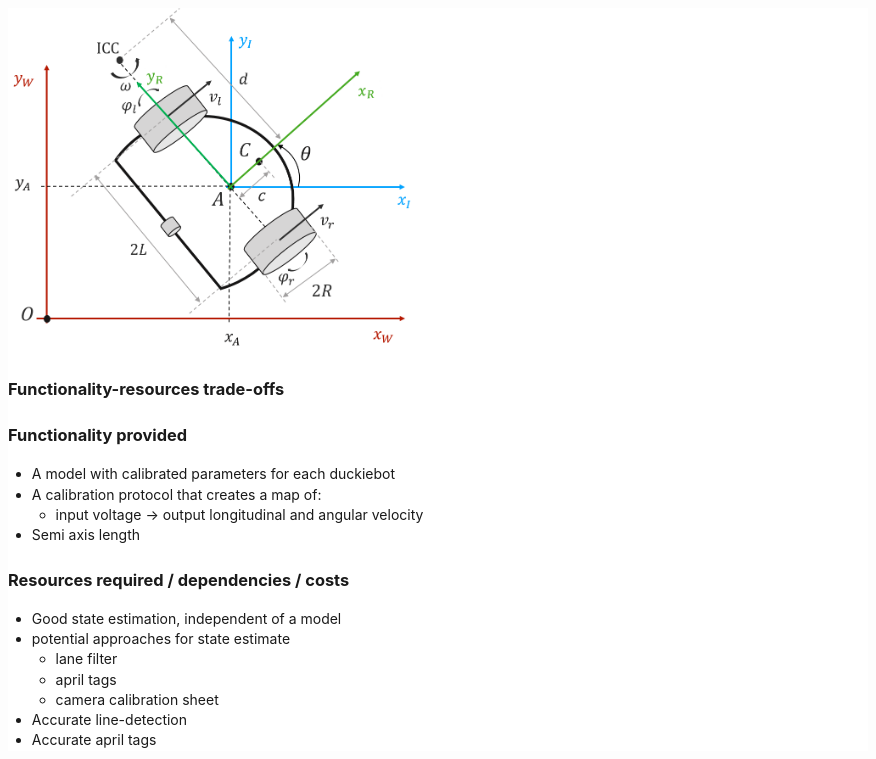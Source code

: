   <img src="mod-kin.png" style='width: 30em; height:auto'/>
</div>

### Functionality-resources trade-offs


### Functionality provided

* A model with calibrated parameters for each duckiebot
* A calibration protocol that creates a map of:
    * input voltage → output longitudinal and angular velocity
* Semi axis length


### Resources required / dependencies / costs

* Good state estimation, independent of a model
* potential approaches for state estimate
    - lane filter
    - april tags
    - camera calibration sheet
* Accurate line-detection
* Accurate april tags
